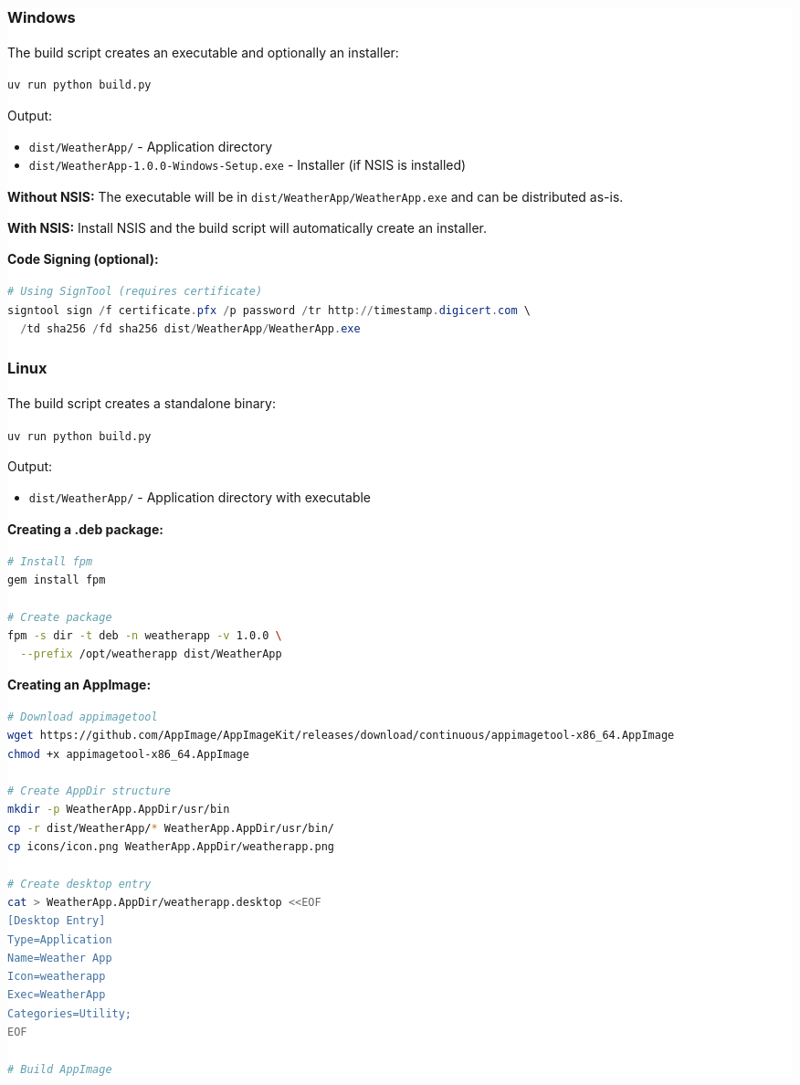 ### Windows

The build script creates an executable and optionally an installer:

```bash
uv run python build.py
```

Output:
- `dist/WeatherApp/` - Application directory
- `dist/WeatherApp-1.0.0-Windows-Setup.exe` - Installer (if NSIS is installed)

**Without NSIS:**
The executable will be in `dist/WeatherApp/WeatherApp.exe` and can be distributed as-is.

**With NSIS:**
Install NSIS and the build script will automatically create an installer.

**Code Signing (optional):**
```powershell
# Using SignTool (requires certificate)
signtool sign /f certificate.pfx /p password /tr http://timestamp.digicert.com \
  /td sha256 /fd sha256 dist/WeatherApp/WeatherApp.exe
```

### Linux

The build script creates a standalone binary:

```bash
uv run python build.py
```

Output:
- `dist/WeatherApp/` - Application directory with executable

**Creating a .deb package:**
```bash
# Install fpm
gem install fpm

# Create package
fpm -s dir -t deb -n weatherapp -v 1.0.0 \
  --prefix /opt/weatherapp dist/WeatherApp
```

**Creating an AppImage:**
```bash
# Download appimagetool
wget https://github.com/AppImage/AppImageKit/releases/download/continuous/appimagetool-x86_64.AppImage
chmod +x appimagetool-x86_64.AppImage

# Create AppDir structure
mkdir -p WeatherApp.AppDir/usr/bin
cp -r dist/WeatherApp/* WeatherApp.AppDir/usr/bin/
cp icons/icon.png WeatherApp.AppDir/weatherapp.png

# Create desktop entry
cat > WeatherApp.AppDir/weatherapp.desktop <<EOF
[Desktop Entry]
Type=Application
Name=Weather App
Icon=weatherapp
Exec=WeatherApp
Categories=Utility;
EOF

# Build AppImage
```